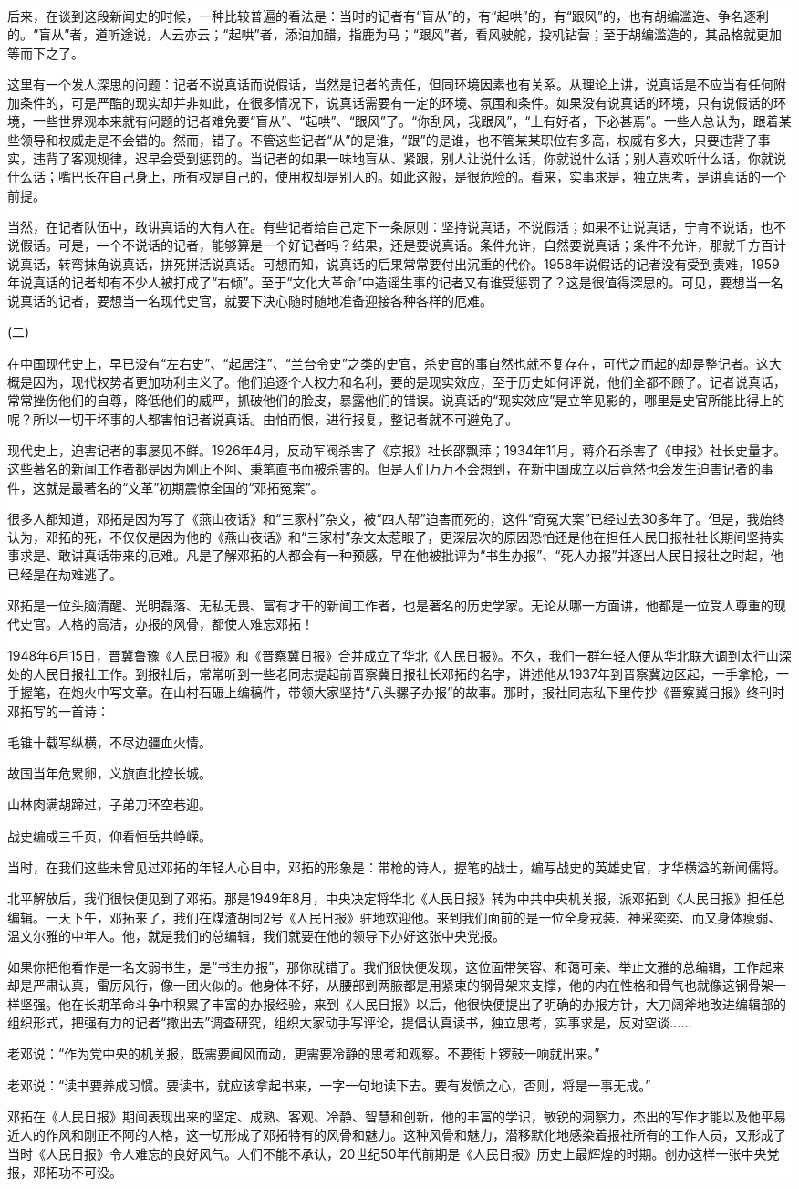 
后来，在谈到这段新闻史的时候，一种比较普遍的看法是：当时的记者有“盲从”的，有“起哄”的，有“跟风”的，也有胡编滥造、争名逐利的。“盲从”者，道听途说，人云亦云；“起哄”者，添油加醋，指鹿为马；“跟风”者，看风驶舵，投机钻营；至于胡编滥造的，其品格就更加等而下之了。


这里有一个发人深思的问题：记者不说真话而说假话，当然是记者的责任，但同环境因素也有关系。从理论上讲，说真话是不应当有任何附加条件的，可是严酷的现实却并非如此，在很多情况下，说真话需要有一定的环境、氛围和条件。如果没有说真话的环境，只有说假话的环境，一些世界观本来就有问题的记者难免要“盲从”、“起哄”、“跟风”了。“你刮风，我跟风”，“上有好者，下必甚焉”。一些人总认为，跟着某些领导和权威走是不会错的。然而，错了。不管这些记者“从”的是谁，“跟”的是谁，也不管某某职位有多高，权威有多大，只要违背了事实，违背了客观规律，迟早会受到惩罚的。当记者的如果一味地盲从、紧跟，别人让说什么话，你就说什么话；别人喜欢听什么话，你就说什么话；嘴巴长在自己身上，所有权是自己的，使用权却是别人的。如此这般，是很危险的。看来，实事求是，独立思考，是讲真话的一个前提。


当然，在记者队伍中，敢讲真话的大有人在。有些记者给自己定下一条原则：坚持说真话，不说假活；如果不让说真话，宁肯不说话，也不说假话。可是，—个不说话的记者，能够算是一个好记者吗？结果，还是要说真话。条件允许，自然要说真话；条件不允许，那就千方百计说真话，转弯抹角说真话，拼死拼活说真话。可想而知，说真话的后果常常要付出沉重的代价。1958年说假话的记者没有受到责难，1959年说真话的记者却有不少人被打成了“右倾”。至于“文化大革命”中造谣生事的记者又有谁受惩罚了？这是很值得深思的。可见，要想当一名说真话的记者，要想当一名现代史官，就要下决心随时随地准备迎接各种各样的厄难。

(二)


在中国现代史上，早已没有“左右史”、“起居注”、“兰台令史”之类的史官，杀史官的事自然也就不复存在，可代之而起的却是整记者。这大概是因为，现代权势者更加功利主义了。他们追逐个人权力和名利，要的是现实效应，至于历史如何评说，他们全都不顾了。记者说真话，常常挫伤他们的自尊，降低他们的威严，抓破他们的脸皮，暴露他们的错误。说真话的“现实效应”是立竿见影的，哪里是史官所能比得上的呢？所以一切干坏事的人都害怕记者说真话。由怕而恨，进行报复，整记者就不可避免了。


现代史上，迫害记者的事屡见不鲜。1926年4月，反动军阀杀害了《京报》社长邵飘萍；1934年11月，蒋介石杀害了《申报》社长史量才。这些著名的新闻工作者都是因为刚正不阿、秉笔直书而被杀害的。但是人们万万不会想到，在新中国成立以后竟然也会发生迫害记者的事件，这就是最著名的“文革”初期震惊全国的“邓拓冤案”。


很多人都知道，邓拓是因为写了《燕山夜话》和“三家村”杂文，被“四人帮”迫害而死的，这件“奇冤大案”已经过去30多年了。但是，我始终认为，邓拓的死，不仅仅是因为他的《燕山夜话》和“三家村”杂文太惹眼了，更深层次的原因恐怕还是他在担任人民日报社社长期间坚持实事求是、敢讲真话带来的厄难。凡是了解邓拓的人都会有一种预感，早在他被批评为“书生办报”、“死人办报”并逐出人民日报社之时起，他已经是在劫难逃了。


邓拓是一位头脑清醒、光明磊落、无私无畏、富有才干的新闻工作者，也是著名的历史学家。无论从哪一方面讲，他都是一位受人尊重的现代史官。人格的高洁，办报的风骨，都使人难忘邓拓！


1948年6月15日，晋冀鲁豫《人民日报》和《晋察冀日报》合并成立了华北《人民日报》。不久，我们一群年轻人便从华北联大调到太行山深处的人民日报社工作。到报社后，常常听到一些老同志提起前晋察冀日报社长邓拓的名字，讲述他从1937年到晋察冀边区起，一手拿枪，一手握笔，在炮火中写文章。在山村石碾上编稿件，带领大家坚持“八头骡子办报”的故事。那时，报社同志私下里传抄《晋察冀日报》终刊时邓拓写的一首诗：

毛锥十载写纵横，不尽边疆血火情。

故国当年危累卵，义旗直北控长城。

山林肉满胡蹄过，子弟刀环空巷迎。

战史编成三千页，仰看恒岳共峥嵘。

当时，在我们这些未曾见过邓拓的年轻人心目中，邓拓的形象是：带枪的诗人，握笔的战士，编写战史的英雄史官，才华横溢的新闻儒将。


北平解放后，我们很快便见到了邓拓。那是1949年8月，中央决定将华北《人民日报》转为中共中央机关报，派邓拓到《人民日报》担任总编辑。一天下午，邓拓来了，我们在煤渣胡同2号《人民日报》驻地欢迎他。来到我们面前的是一位全身戎装、神采奕奕、而又身体瘦弱、温文尔雅的中年人。他，就是我们的总编辑，我们就要在他的领导下办好这张中央党报。


如果你把他看作是一名文弱书生，是“书生办报”，那你就错了。我们很快便发现，这位面带笑容、和蔼可亲、举止文雅的总编辑，工作起来却是严肃认真，雷厉风行，像一团火似的。他身体不好，从腰部到两腋都是用紧束的钢骨架来支撑，他的内在性格和骨气也就像这钢骨架一样坚强。他在长期革命斗争中积累了丰富的办报经验，来到《人民日报》以后，他很快便提出了明确的办报方针，大刀阔斧地改进编辑部的组织形式，把强有力的记者“撒出去”调查研究，组织大家动手写评论，提倡认真读书，独立思考，实事求是，反对空谈……

老邓说：“作为党中央的机关报，既需要闻风而动，更需要冷静的思考和观察。不要街上锣鼓一响就出来。”

老邓说：“读书要养成习惯。要读书，就应该拿起书来，一字一句地读下去。要有发愤之心，否则，将是一事无成。”


邓拓在《人民日报》期间表现出来的坚定、成熟、客观、冷静、智慧和创新，他的丰富的学识，敏锐的洞察力，杰出的写作才能以及他平易近人的作风和刚正不阿的人格，这一切形成了邓拓特有的风骨和魅力。这种风骨和魅力，潜移默化地感染着报社所有的工作人员，又形成了当时《人民日报》令人难忘的良好风气。人们不能不承认，20世纪50年代前期是《人民日报》历史上最辉煌的时期。创办这样一张中央党报，邓拓功不可没。

